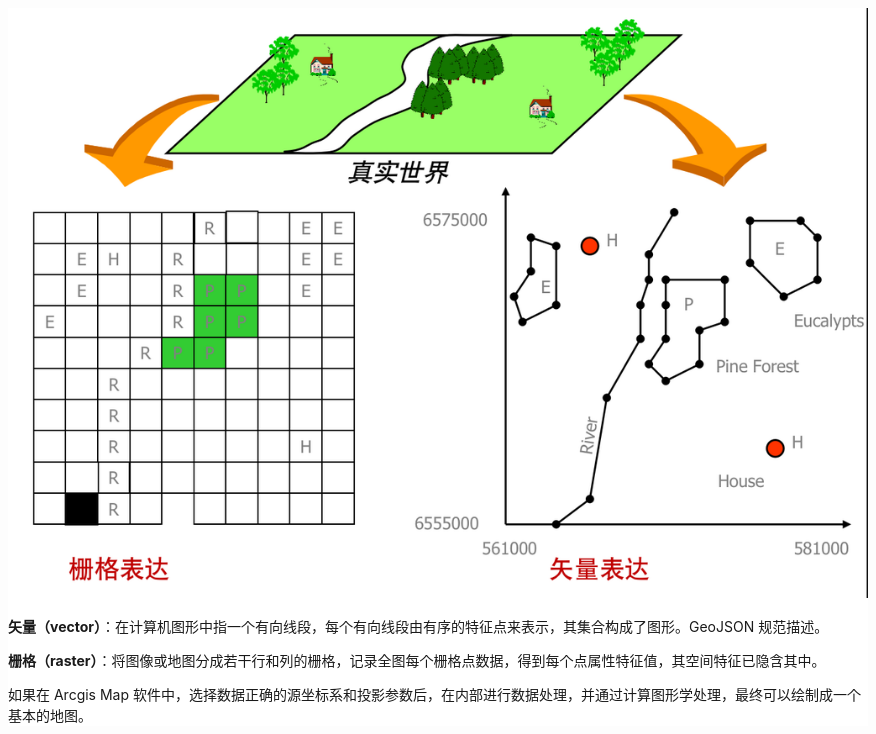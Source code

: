 ![](../.vuepress/public/images/2021-03-04-17-06-06.png)


**矢量（vector）**：在计算机图形中指一个有向线段，每个有向线段由有序的特征点来表示，其集合构成了图形。GeoJSON 规范描述。

**栅格（raster）**：将图像或地图分成若干行和列的栅格，记录全图每个栅格点数据，得到每个点属性特征值，其空间特征已隐含其中。

如果在 Arcgis Map 软件中，选择数据正确的源坐标系和投影参数后，在内部进行数据处理，并通过计算图形学处理，最终可以绘制成一个基本的地图。

